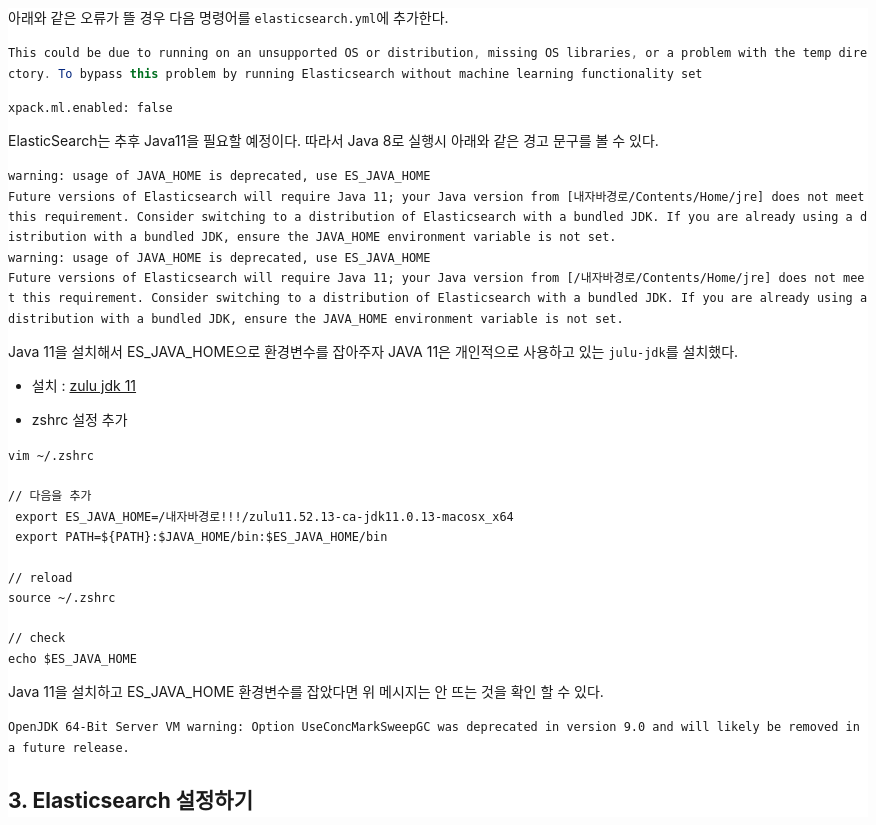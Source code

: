 아래와 같은 오류가 뜰 경우 다음 명령어를 `elasticsearch.yml`에 추가한다.

```java
This could be due to running on an unsupported OS or distribution, missing OS libraries, or a problem with the temp directory. To bypass this problem by running Elasticsearch without machine learning functionality set
```

```
xpack.ml.enabled: false
```

ElasticSearch는 추후 Java11을 필요할 예정이다. 따라서 Java 8로 실행시 아래와 같은 경고 문구를 볼 수 있다.

```shell
warning: usage of JAVA_HOME is deprecated, use ES_JAVA_HOME
Future versions of Elasticsearch will require Java 11; your Java version from [내자바경로/Contents/Home/jre] does not meet this requirement. Consider switching to a distribution of Elasticsearch with a bundled JDK. If you are already using a distribution with a bundled JDK, ensure the JAVA_HOME environment variable is not set.
warning: usage of JAVA_HOME is deprecated, use ES_JAVA_HOME
Future versions of Elasticsearch will require Java 11; your Java version from [/내자바경로/Contents/Home/jre] does not meet this requirement. Consider switching to a distribution of Elasticsearch with a bundled JDK. If you are already using a distribution with a bundled JDK, ensure the JAVA_HOME environment variable is not set.
```

Java 11을 설치해서 ES_JAVA_HOME으로 환경변수를 잡아주자 JAVA 11은 개인적으로 사용하고 있는 `julu-jdk`를 설치했다.

-  설치 : [zulu jdk 11](https://www.azul.com/downloads/?package=jdk)

-  zshrc 설정 추가

  ```shell
  vim ~/.zshrc
  
  // 다음을 추가
   export ES_JAVA_HOME=/내자바경로!!!/zulu11.52.13-ca-jdk11.0.13-macosx_x64
   export PATH=${PATH}:$JAVA_HOME/bin:$ES_JAVA_HOME/bin
   
  // reload
  source ~/.zshrc
  
  // check
  echo $ES_JAVA_HOME
  ```

Java 11을 설치하고 ES_JAVA_HOME 환경변수를 잡았다면 위 메시지는 안 뜨는 것을 확인 할 수 있다.

```shell
OpenJDK 64-Bit Server VM warning: Option UseConcMarkSweepGC was deprecated in version 9.0 and will likely be removed in a future release.
```



## 3. Elasticsearch 설정하기

